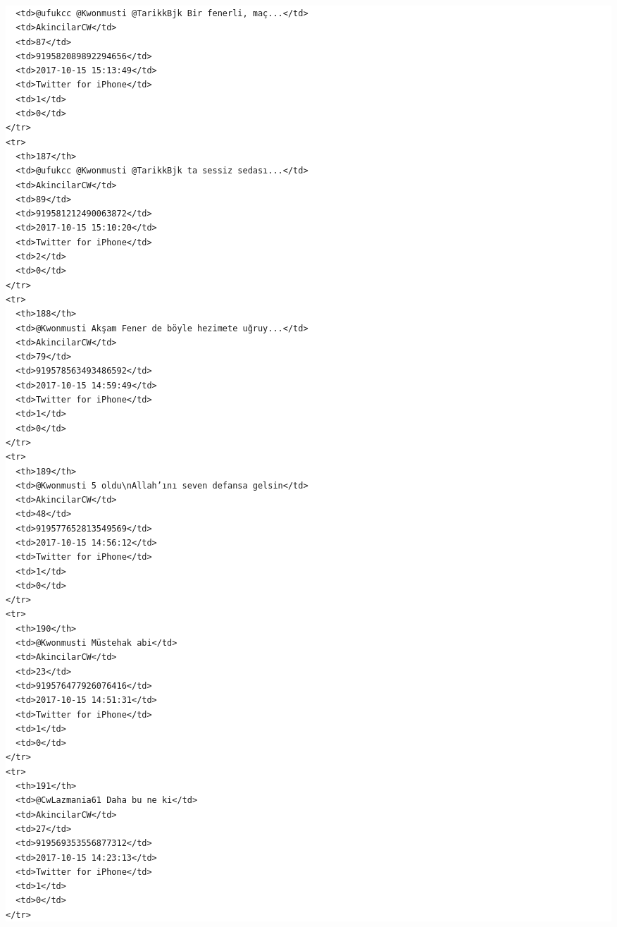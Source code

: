       <td>@ufukcc @Kwonmusti @TarikkBjk Bir fenerli, maç...</td>
      <td>AkincilarCW</td>
      <td>87</td>
      <td>919582089892294656</td>
      <td>2017-10-15 15:13:49</td>
      <td>Twitter for iPhone</td>
      <td>1</td>
      <td>0</td>
    </tr>
    <tr>
      <th>187</th>
      <td>@ufukcc @Kwonmusti @TarikkBjk ta sessiz sedası...</td>
      <td>AkincilarCW</td>
      <td>89</td>
      <td>919581212490063872</td>
      <td>2017-10-15 15:10:20</td>
      <td>Twitter for iPhone</td>
      <td>2</td>
      <td>0</td>
    </tr>
    <tr>
      <th>188</th>
      <td>@Kwonmusti Akşam Fener de böyle hezimete uğruy...</td>
      <td>AkincilarCW</td>
      <td>79</td>
      <td>919578563493486592</td>
      <td>2017-10-15 14:59:49</td>
      <td>Twitter for iPhone</td>
      <td>1</td>
      <td>0</td>
    </tr>
    <tr>
      <th>189</th>
      <td>@Kwonmusti 5 oldu\nAllah’ını seven defansa gelsin</td>
      <td>AkincilarCW</td>
      <td>48</td>
      <td>919577652813549569</td>
      <td>2017-10-15 14:56:12</td>
      <td>Twitter for iPhone</td>
      <td>1</td>
      <td>0</td>
    </tr>
    <tr>
      <th>190</th>
      <td>@Kwonmusti Müstehak abi</td>
      <td>AkincilarCW</td>
      <td>23</td>
      <td>919576477926076416</td>
      <td>2017-10-15 14:51:31</td>
      <td>Twitter for iPhone</td>
      <td>1</td>
      <td>0</td>
    </tr>
    <tr>
      <th>191</th>
      <td>@CwLazmania61 Daha bu ne ki</td>
      <td>AkincilarCW</td>
      <td>27</td>
      <td>919569353556877312</td>
      <td>2017-10-15 14:23:13</td>
      <td>Twitter for iPhone</td>
      <td>1</td>
      <td>0</td>
    </tr>